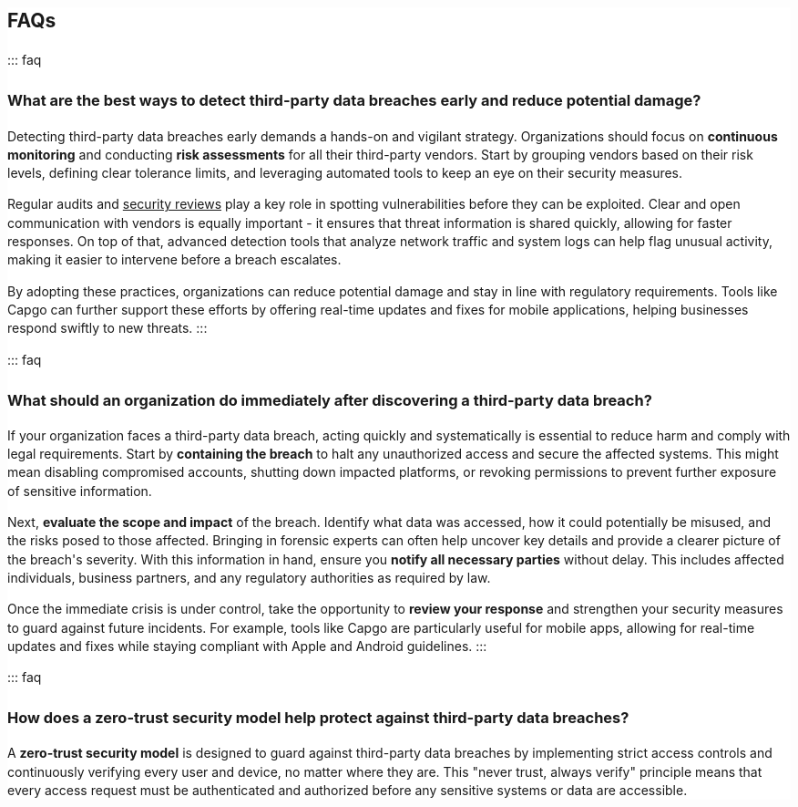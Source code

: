 ## FAQs

::: faq
### What are the best ways to detect third-party data breaches early and reduce potential damage?

Detecting third-party data breaches early demands a hands-on and vigilant strategy. Organizations should focus on **continuous monitoring** and conducting **risk assessments** for all their third-party vendors. Start by grouping vendors based on their risk levels, defining clear tolerance limits, and leveraging automated tools to keep an eye on their security measures.

Regular audits and [security reviews](https://capgo.app/security/) play a key role in spotting vulnerabilities before they can be exploited. Clear and open communication with vendors is equally important - it ensures that threat information is shared quickly, allowing for faster responses. On top of that, advanced detection tools that analyze network traffic and system logs can help flag unusual activity, making it easier to intervene before a breach escalates.

By adopting these practices, organizations can reduce potential damage and stay in line with regulatory requirements. Tools like Capgo can further support these efforts by offering real-time updates and fixes for mobile applications, helping businesses respond swiftly to new threats.
:::

::: faq
### What should an organization do immediately after discovering a third-party data breach?

If your organization faces a third-party data breach, acting quickly and systematically is essential to reduce harm and comply with legal requirements. Start by **containing the breach** to halt any unauthorized access and secure the affected systems. This might mean disabling compromised accounts, shutting down impacted platforms, or revoking permissions to prevent further exposure of sensitive information.

Next, **evaluate the scope and impact** of the breach. Identify what data was accessed, how it could potentially be misused, and the risks posed to those affected. Bringing in forensic experts can often help uncover key details and provide a clearer picture of the breach's severity. With this information in hand, ensure you **notify all necessary parties** without delay. This includes affected individuals, business partners, and any regulatory authorities as required by law.

Once the immediate crisis is under control, take the opportunity to **review your response** and strengthen your security measures to guard against future incidents. For example, tools like Capgo are particularly useful for mobile apps, allowing for real-time updates and fixes while staying compliant with Apple and Android guidelines.
:::

::: faq
### How does a zero-trust security model help protect against third-party data breaches?

A **zero-trust security model** is designed to guard against third-party data breaches by implementing strict access controls and continuously verifying every user and device, no matter where they are. This "never trust, always verify" principle means that every access request must be authenticated and authorized before any sensitive systems or data are accessible.
